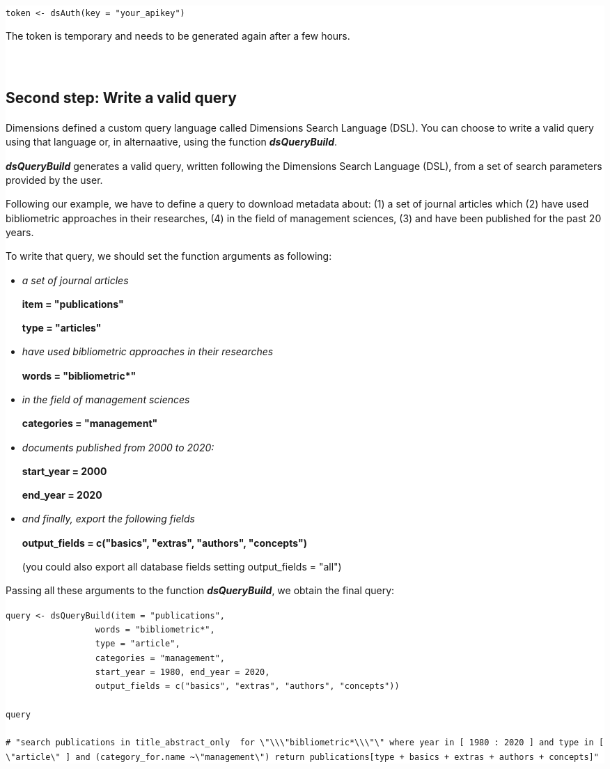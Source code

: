     token <- dsAuth(key = "your_apikey")

The token is temporary and needs to be generated again after a few hours. 

&nbsp; 


## Second step: Write a valid query

Dimensions defined a custom query language called Dimensions Search Language (DSL). You can choose to write a valid query using that language or, in alternaative, using the function ***dsQueryBuild***.

***dsQueryBuild*** generates a valid query, written following the Dimensions Search Language (DSL), from a set of search parameters provided by the user. 

Following our example, we have to define a query to download metadata about: (1) a set of journal articles which (2) have used bibliometric approaches in their researches, (4) in the field of management sciences, (3) and have been published for the past 20 years. 

To write that query, we should set the function arguments as following:

- *a set of journal articles* 
    
    **item = "publications"**
    
    **type = "articles"**

- *have used bibliometric approaches in their researches*
  
    **words = "bibliometric\*"**

- *in the field of management sciences* 

    **categories = "management"**

- *documents published from 2000 to 2020:* 

    **start_year = 2000**
    
    **end_year = 2020**

- *and finally, export the following fields*

    **output_fields = c("basics", "extras", "authors", "concepts")**
    
    (you could also export all database fields setting output_fields = "all")

Passing all these arguments to the function ***dsQueryBuild***, we obtain the final query:


    query <- dsQueryBuild(item = "publications", 
                      words = "bibliometric*", 
                      type = "article", 
                      categories = "management", 
                      start_year = 1980, end_year = 2020,
                      output_fields = c("basics", "extras", "authors", "concepts"))
                      
    query
    
    # "search publications in title_abstract_only  for \"\\\"bibliometric*\\\"\" where year in [ 1980 : 2020 ] and type in [ \"article\" ] and (category_for.name ~\"management\") return publications[type + basics + extras + authors + concepts]"
